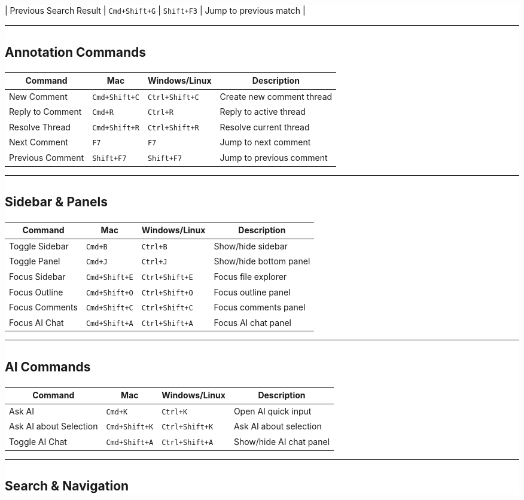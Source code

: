 | Previous Search Result | `Cmd+Shift+G` | `Shift+F3` | Jump to previous match |

---

## Annotation Commands

| Command | Mac | Windows/Linux | Description |
|---------|-----|---------------|-------------|
| New Comment | `Cmd+Shift+C` | `Ctrl+Shift+C` | Create new comment thread |
| Reply to Comment | `Cmd+R` | `Ctrl+R` | Reply to active thread |
| Resolve Thread | `Cmd+Shift+R` | `Ctrl+Shift+R` | Resolve current thread |
| Next Comment | `F7` | `F7` | Jump to next comment |
| Previous Comment | `Shift+F7` | `Shift+F7` | Jump to previous comment |

---

## Sidebar & Panels

| Command | Mac | Windows/Linux | Description |
|---------|-----|---------------|-------------|
| Toggle Sidebar | `Cmd+B` | `Ctrl+B` | Show/hide sidebar |
| Toggle Panel | `Cmd+J` | `Ctrl+J` | Show/hide bottom panel |
| Focus Sidebar | `Cmd+Shift+E` | `Ctrl+Shift+E` | Focus file explorer |
| Focus Outline | `Cmd+Shift+O` | `Ctrl+Shift+O` | Focus outline panel |
| Focus Comments | `Cmd+Shift+C` | `Ctrl+Shift+C` | Focus comments panel |
| Focus AI Chat | `Cmd+Shift+A` | `Ctrl+Shift+A` | Focus AI chat panel |

---

## AI Commands

| Command | Mac | Windows/Linux | Description |
|---------|-----|---------------|-------------|
| Ask AI | `Cmd+K` | `Ctrl+K` | Open AI quick input |
| Ask AI about Selection | `Cmd+Shift+K` | `Ctrl+Shift+K` | Ask AI about selection |
| Toggle AI Chat | `Cmd+Shift+A` | `Ctrl+Shift+A` | Show/hide AI chat panel |

---

## Search & Navigation
